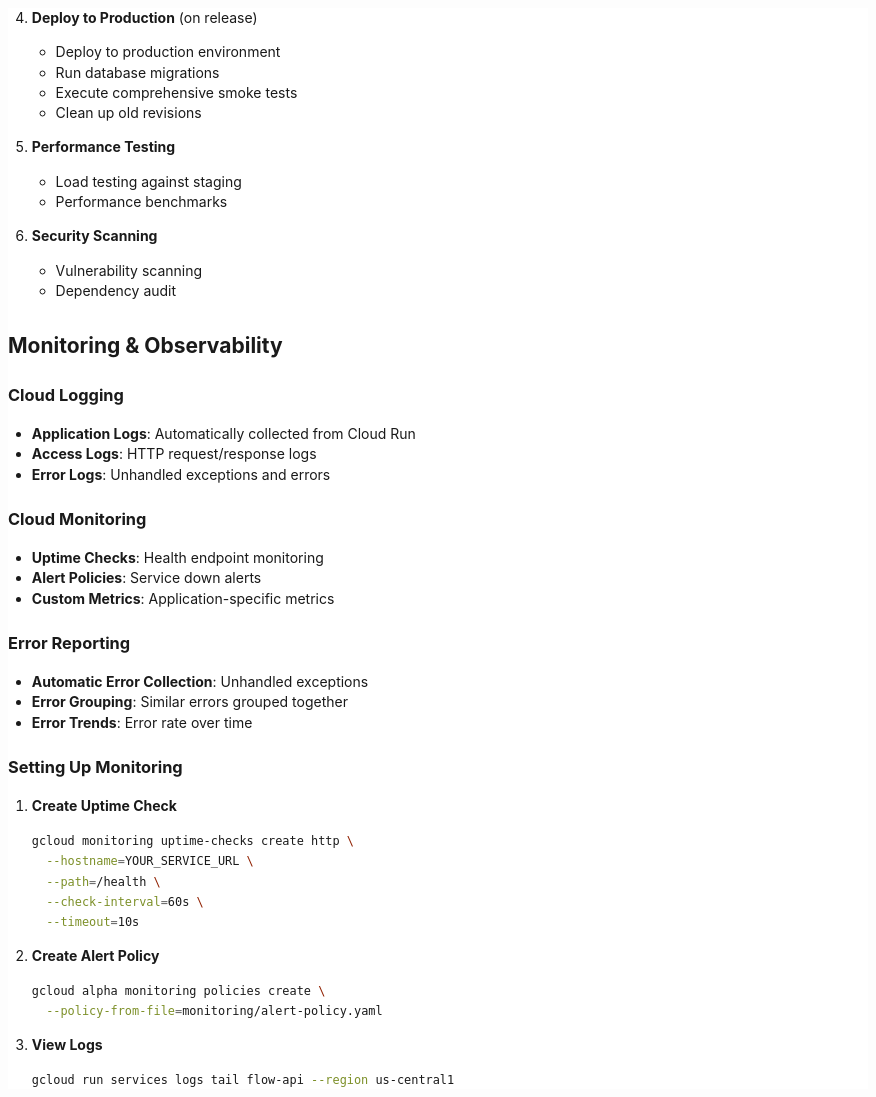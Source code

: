 4. **Deploy to Production** (on release)
   - Deploy to production environment
   - Run database migrations
   - Execute comprehensive smoke tests
   - Clean up old revisions

5. **Performance Testing**
   - Load testing against staging
   - Performance benchmarks

6. **Security Scanning**
   - Vulnerability scanning
   - Dependency audit

## Monitoring & Observability

### Cloud Logging

- **Application Logs**: Automatically collected from Cloud Run
- **Access Logs**: HTTP request/response logs
- **Error Logs**: Unhandled exceptions and errors

### Cloud Monitoring

- **Uptime Checks**: Health endpoint monitoring
- **Alert Policies**: Service down alerts
- **Custom Metrics**: Application-specific metrics

### Error Reporting

- **Automatic Error Collection**: Unhandled exceptions
- **Error Grouping**: Similar errors grouped together
- **Error Trends**: Error rate over time

### Setting Up Monitoring

1. **Create Uptime Check**
   ```bash
   gcloud monitoring uptime-checks create http \
     --hostname=YOUR_SERVICE_URL \
     --path=/health \
     --check-interval=60s \
     --timeout=10s
   ```

2. **Create Alert Policy**
   ```bash
   gcloud alpha monitoring policies create \
     --policy-from-file=monitoring/alert-policy.yaml
   ```

3. **View Logs**
   ```bash
   gcloud run services logs tail flow-api --region us-central1
   ```
